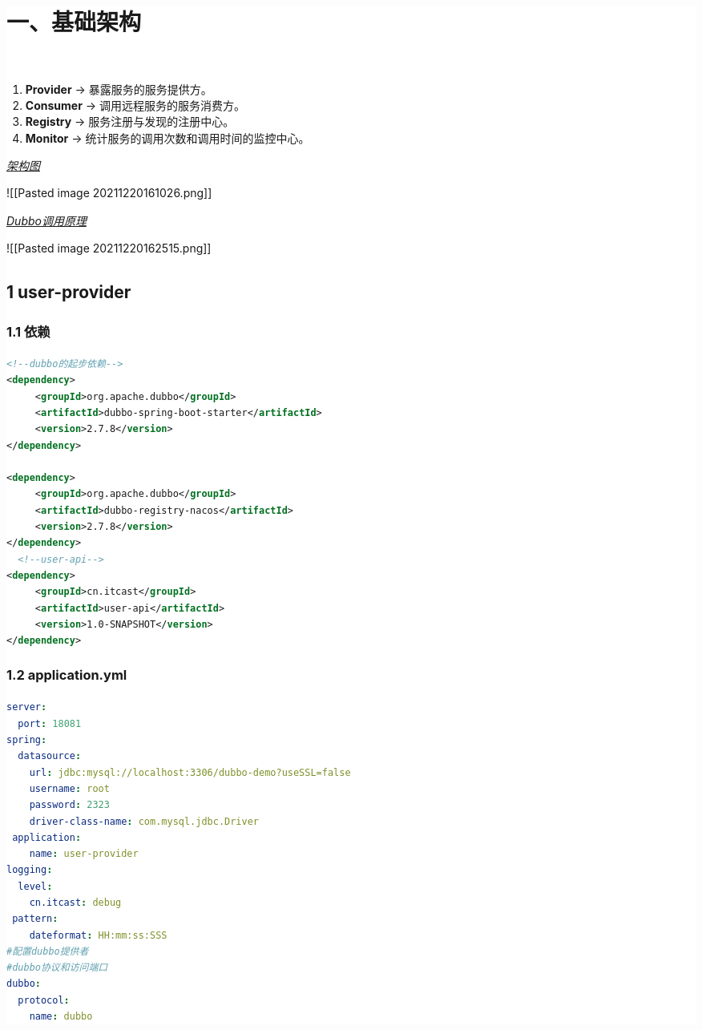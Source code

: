# 一、基础架构
</br>

1. **Provider** -> 暴露服务的服务提供方。
2. **Consumer** -> 调用远程服务的服务消费方。
3. **Registry** -> 服务注册与发现的注册中心。
4. **Monitor** -> 统计服务的调用次数和调用时间的监控中心。

<u>*架构图*</u>

![[Pasted image 20211220161026.png]]

<u>*Dubbo调用原理*</u>

![[Pasted image 20211220162515.png]]

## 1 user-provider
### 1.1 依赖
```xml
<!--dubbo的起步依赖-->  
<dependency>  
	 <groupId>org.apache.dubbo</groupId>  
	 <artifactId>dubbo-spring-boot-starter</artifactId>  
	 <version>2.7.8</version>  
</dependency>  
  
<dependency>  
	 <groupId>org.apache.dubbo</groupId>  
	 <artifactId>dubbo-registry-nacos</artifactId>  
	 <version>2.7.8</version>  
</dependency>  
  <!--user-api-->  
<dependency>  
	 <groupId>cn.itcast</groupId>  
	 <artifactId>user-api</artifactId>  
	 <version>1.0-SNAPSHOT</version>  
</dependency>
```

### 1.2 application.yml

```yml
server:  
  port: 18081  
spring:  
  datasource:  
    url: jdbc:mysql://localhost:3306/dubbo-demo?useSSL=false  
    username: root  
    password: 2323  
    driver-class-name: com.mysql.jdbc.Driver  
 application:  
    name: user-provider  
logging:  
  level:  
    cn.itcast: debug  
 pattern:  
    dateformat: HH:mm:ss:SSS  
#配置dubbo提供者  
#dubbo协议和访问端口  
dubbo:  
  protocol:  
    name: dubbo  
```